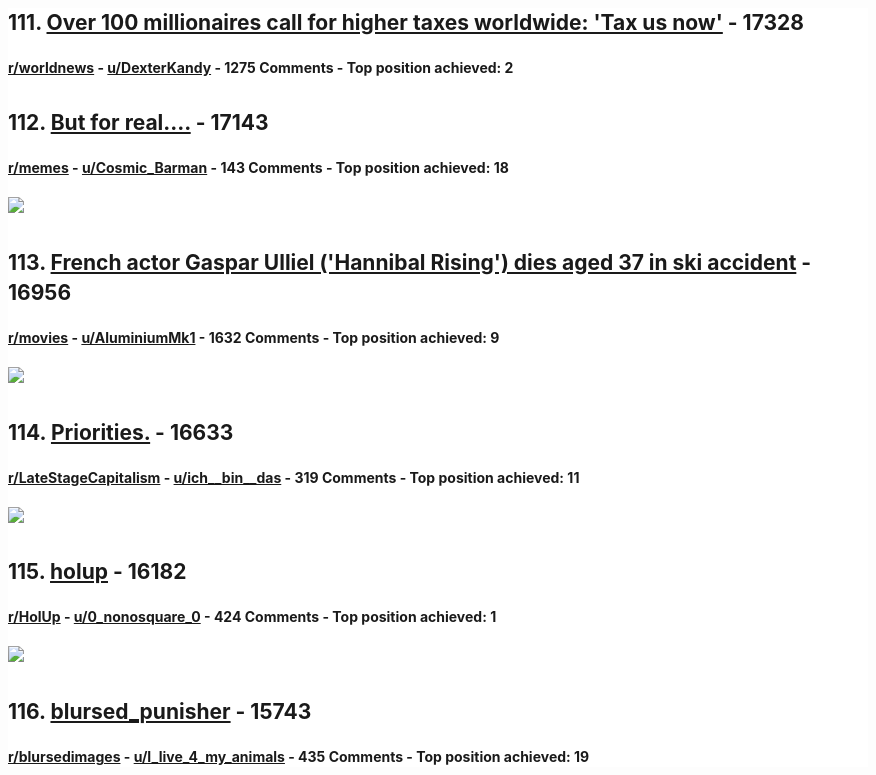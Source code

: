 ## 111. [Over 100 millionaires call for higher taxes worldwide: 'Tax us now'](http://reddit.com/r/worldnews/comments/s86l05/over_100_millionaires_call_for_higher_taxes/) - 17328
#### [r/worldnews](http://reddit.com/r/worldnews) - [u/DexterKandy](http://reddit.com/u/DexterKandy) - 1275 Comments - Top position achieved: 2

## 112. [But for real….](http://reddit.com/r/memes/comments/s84uug/but_for_real/) - 17143
#### [r/memes](http://reddit.com/r/memes) - [u/Cosmic_Barman](http://reddit.com/u/Cosmic_Barman) - 143 Comments - Top position achieved: 18

<a href="https://i.redd.it/l81tyvg8jqc81.jpg"><img src="https://b.thumbs.redditmedia.com/br_5Mz66ZbP-ZcWRstIqJogMIPHLAm8oDlyF-vMaovw.jpg"></img></a>

## 113. [French actor Gaspar Ulliel ('Hannibal Rising') dies aged 37 in ski accident](http://reddit.com/r/movies/comments/s7rbnh/french_actor_gaspar_ulliel_hannibal_rising_dies/) - 16956
#### [r/movies](http://reddit.com/r/movies) - [u/AluminiumMk1](http://reddit.com/u/AluminiumMk1) - 1632 Comments - Top position achieved: 9

<a href="https://www.francetvinfo.fr/culture/cinema/l-acteur-gaspard-ulliel-dans-un-etat-grave-apres-un-accident-de-ski-en-savoie_4922359.html"><img src="https://b.thumbs.redditmedia.com/Ea8Pt7FCfMRjQc94sfRP8ZiOjRScPy2ioa4ByVBZVcw.jpg"></img></a>

## 114. [Priorities.](http://reddit.com/r/LateStageCapitalism/comments/s7r33j/priorities/) - 16633
#### [r/LateStageCapitalism](http://reddit.com/r/LateStageCapitalism) - [u/ich__bin__das](http://reddit.com/u/ich__bin__das) - 319 Comments - Top position achieved: 11

<a href="https://i.redd.it/rjvrso95lnc81.jpg"><img src="https://a.thumbs.redditmedia.com/uWJEST53EzuYXPGj0w4auexpj3Er_0zrwXAbqR50mi8.jpg"></img></a>

## 115. [holup](http://reddit.com/r/HolUp/comments/s88vl0/holup/) - 16182
#### [r/HolUp](http://reddit.com/r/HolUp) - [u/0_nonosquare_0](http://reddit.com/u/0_nonosquare_0) - 424 Comments - Top position achieved: 1

<a href="https://v.redd.it/dowwi6yshrc81"><img src="https://b.thumbs.redditmedia.com/4DSR7kZOuP6Z81C3iYDmn8lYWA4PzG3eW2gX5WzhFqU.jpg"></img></a>

## 116. [blursed_punisher](http://reddit.com/r/blursedimages/comments/s7ye6j/blursed_punisher/) - 15743
#### [r/blursedimages](http://reddit.com/r/blursedimages) - [u/I_live_4_my_animals](http://reddit.com/u/I_live_4_my_animals) - 435 Comments - Top position achieved: 19
